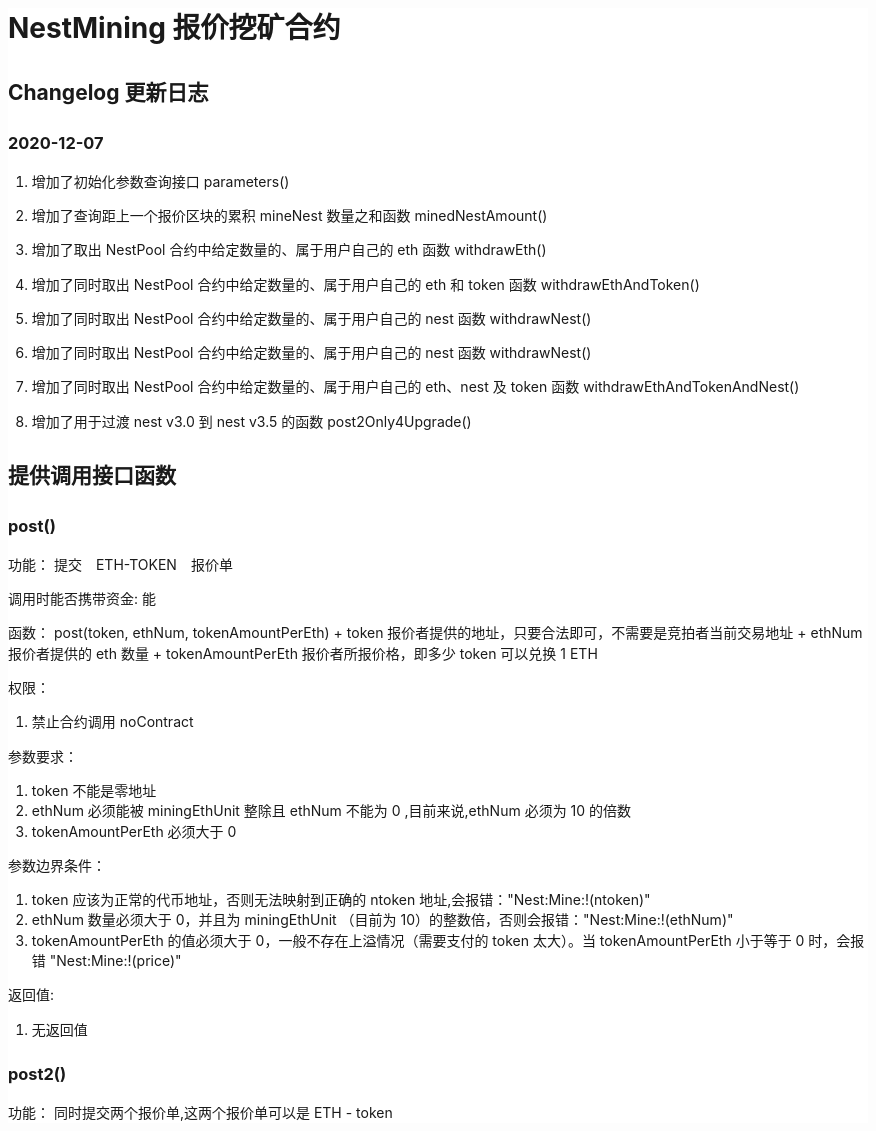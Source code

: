 # NestMining 报价挖矿合约

## Changelog 更新日志
### 2020-12-07

1. 增加了初始化参数查询接口 parameters()

2. 增加了查询距上一个报价区块的累积 mineNest 数量之和函数 minedNestAmount()

3. 增加了取出 NestPool 合约中给定数量的、属于用户自己的 eth 函数 withdrawEth()

4. 增加了同时取出 NestPool 合约中给定数量的、属于用户自己的 eth 和 token 函数 withdrawEthAndToken()

5. 增加了同时取出 NestPool 合约中给定数量的、属于用户自己的 nest 函数 withdrawNest()

6. 增加了同时取出 NestPool 合约中给定数量的、属于用户自己的 nest 函数 withdrawNest()

7. 增加了同时取出 NestPool 合约中给定数量的、属于用户自己的 eth、nest 及 token 函数 withdrawEthAndTokenAndNest()

8. 增加了用于过渡 nest v3.0 到 nest v3.5 的函数 post2Only4Upgrade()


## 提供调用接口函数
### post()
功能： 提交　ETH-TOKEN　报价单

调用时能否携带资金: 能

函数： post(token, ethNum, tokenAmountPerEth)
      + token 报价者提供的地址，只要合法即可，不需要是竞拍者当前交易地址
      + ethNum 报价者提供的 eth 数量
      + tokenAmountPerEth 报价者所报价格，即多少 token 可以兑换 1 ETH

权限：
1. 禁止合约调用 noContract

参数要求：
1. token 不能是零地址
2. ethNum 必须能被 miningEthUnit 整除且 ethNum 不能为 0 ,目前来说,ethNum 必须为 10 的倍数
3. tokenAmountPerEth 必须大于 0

参数边界条件：
1. token 应该为正常的代币地址，否则无法映射到正确的 ntoken 地址,会报错："Nest:Mine:!(ntoken)"
2. ethNum 数量必须大于 0，并且为 miningEthUnit （目前为 10）的整数倍，否则会报错："Nest:Mine:!(ethNum)"
3. tokenAmountPerEth 的值必须大于 0，一般不存在上溢情况（需要支付的 token 太大）。当 tokenAmountPerEth 小于等于 0 时，会报错 "Nest:Mine:!(price)"

返回值:
1. 无返回值


### post2()
功能： 同时提交两个报价单,这两个报价单可以是 ETH - token 
